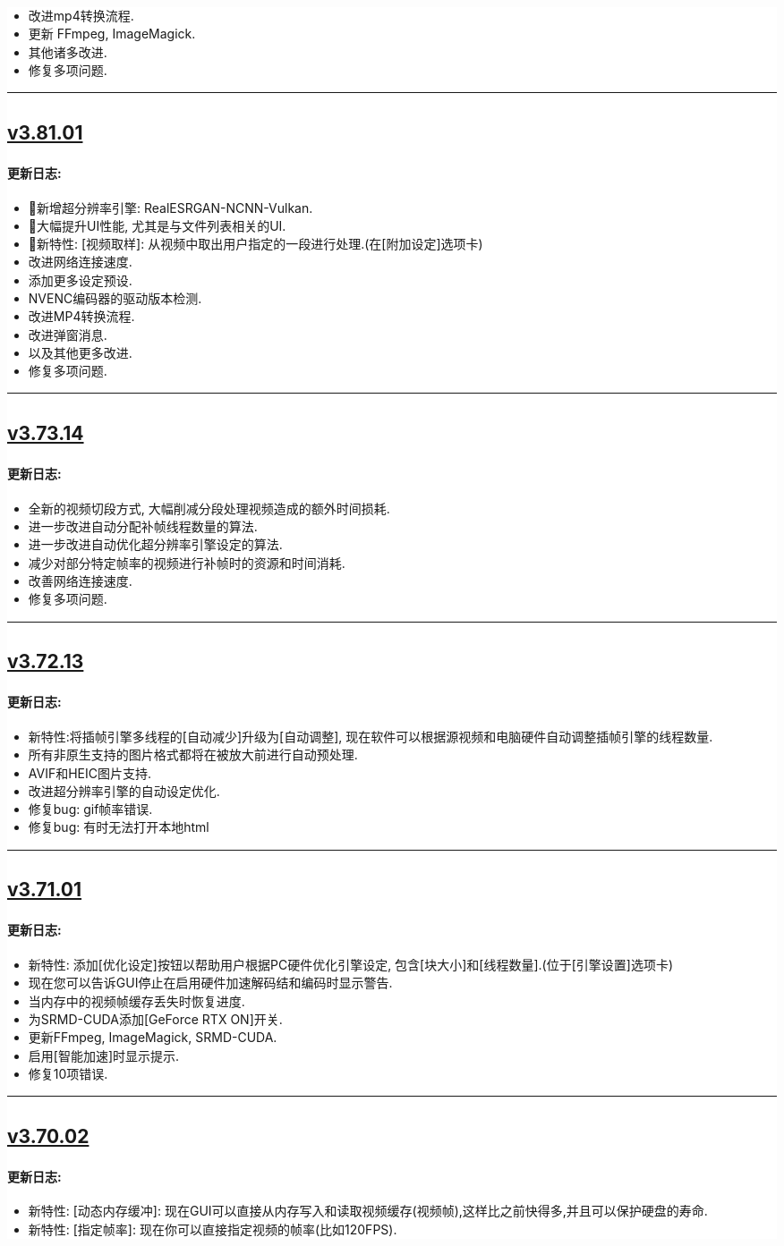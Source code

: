 - 改进mp4转换流程.
- 更新 FFmpeg, ImageMagick.
- 其他诸多改进.
- 修复多项问题.
---
## [v3.81.01](https://github.com/AaronFeng753/Waifu2x-Extension-GUI/releases/tag/v3.81.01)
#### 更新日志:
- 🌟新增超分辨率引擎: RealESRGAN-NCNN-Vulkan.
- 🌟大幅提升UI性能, 尤其是与文件列表相关的UI.
- 🌟新特性: [视频取样]: 从视频中取出用户指定的一段进行处理.(在[附加设定]选项卡)
- 改进网络连接速度.
- 添加更多设定预设.
- NVENC编码器的驱动版本检测.
- 改进MP4转换流程.
- 改进弹窗消息.
- 以及其他更多改进.
- 修复多项问题.
---
## [v3.73.14](https://github.com/AaronFeng753/Waifu2x-Extension-GUI/releases/tag/v3.73.14)
#### 更新日志:
- 全新的视频切段方式, 大幅削减分段处理视频造成的额外时间损耗.
- 进一步改进自动分配补帧线程数量的算法.
- 进一步改进自动优化超分辨率引擎设定的算法.
- 减少对部分特定帧率的视频进行补帧时的资源和时间消耗.
- 改善网络连接速度.
- 修复多项问题.
---
## [v3.72.13](https://github.com/AaronFeng753/Waifu2x-Extension-GUI/releases/tag/v3.72.13)
#### 更新日志:
- 新特性:将插帧引擎多线程的[自动减少]升级为[自动调整], 现在软件可以根据源视频和电脑硬件自动调整插帧引擎的线程数量.
- 所有非原生支持的图片格式都将在被放大前进行自动预处理.
- AVIF和HEIC图片支持.
- 改进超分辨率引擎的自动设定优化.
- 修复bug: gif帧率错误.
- 修复bug: 有时无法打开本地html
---
## [v3.71.01](https://github.com/AaronFeng753/Waifu2x-Extension-GUI/releases/tag/v3.71.01)
#### 更新日志:
- 新特性: 添加[优化设定]按钮以帮助用户根据PC硬件优化引擎设定, 包含[块大小]和[线程数量].(位于[引擎设置]选项卡)
- 现在您可以告诉GUI停止在启用硬件加速解码结和编码时显示警告.
- 当内存中的视频帧缓存丢失时恢复进度.
- 为SRMD-CUDA添加[GeForce RTX ON]开关.
- 更新FFmpeg, ImageMagick, SRMD-CUDA.
- 启用[智能加速]时显示提示.
- 修复10项错误.
---
## [v3.70.02](https://github.com/AaronFeng753/Waifu2x-Extension-GUI/releases/tag/v3.70.02)
#### 更新日志:
- 新特性: [动态内存缓冲]: 现在GUI可以直接从内存写入和读取视频缓存(视频帧),这样比之前快得多,并且可以保护硬盘的寿命.
- 新特性: [指定帧率]: 现在你可以直接指定视频的帧率(比如120FPS).